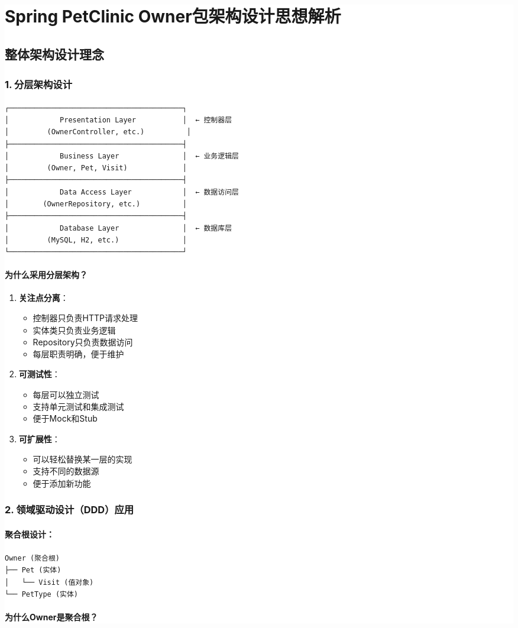 # Spring PetClinic Owner包架构设计思想解析

## 整体架构设计理念

### 1. 分层架构设计

```
┌─────────────────────────────────────────┐
│            Presentation Layer           │  ← 控制器层
│         (OwnerController, etc.)          │
├─────────────────────────────────────────┤
│            Business Layer               │  ← 业务逻辑层
│         (Owner, Pet, Visit)             │
├─────────────────────────────────────────┤
│            Data Access Layer            │  ← 数据访问层
│        (OwnerRepository, etc.)          │
├─────────────────────────────────────────┤
│            Database Layer               │  ← 数据库层
│         (MySQL, H2, etc.)               │
└─────────────────────────────────────────┘
```

#### 为什么采用分层架构？

1. **关注点分离**：
   - 控制器只负责HTTP请求处理
   - 实体类只负责业务逻辑
   - Repository只负责数据访问
   - 每层职责明确，便于维护

2. **可测试性**：
   - 每层可以独立测试
   - 支持单元测试和集成测试
   - 便于Mock和Stub

3. **可扩展性**：
   - 可以轻松替换某一层的实现
   - 支持不同的数据源
   - 便于添加新功能

### 2. 领域驱动设计（DDD）应用

#### 聚合根设计：
```
Owner (聚合根)
├── Pet (实体)
│   └── Visit (值对象)
└── PetType (实体)
```

#### 为什么Owner是聚合根？
